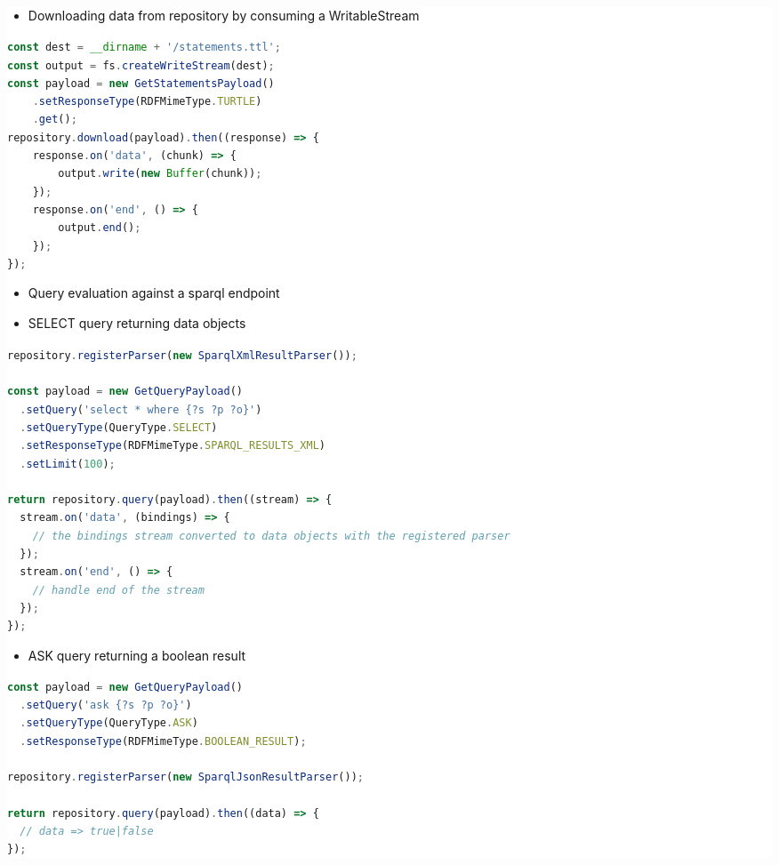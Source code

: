 * Downloading data from repository by consuming a WritableStream

```javascript
const dest = __dirname + '/statements.ttl';
const output = fs.createWriteStream(dest);
const payload = new GetStatementsPayload()
    .setResponseType(RDFMimeType.TURTLE)
    .get();
repository.download(payload).then((response) => {
    response.on('data', (chunk) => {
        output.write(new Buffer(chunk));
    });
    response.on('end', () => {
        output.end();
    });
});
```

* Query evaluation against a sparql endpoint

 * SELECT query returning data objects

```javascript
repository.registerParser(new SparqlXmlResultParser());

const payload = new GetQueryPayload()
  .setQuery('select * where {?s ?p ?o}')
  .setQueryType(QueryType.SELECT)
  .setResponseType(RDFMimeType.SPARQL_RESULTS_XML)
  .setLimit(100);

return repository.query(payload).then((stream) => {
  stream.on('data', (bindings) => {
    // the bindings stream converted to data objects with the registered parser
  });
  stream.on('end', () => {
    // handle end of the stream
  });
});
```

 * ASK query returning a boolean result

```javascript
const payload = new GetQueryPayload()
  .setQuery('ask {?s ?p ?o}')
  .setQueryType(QueryType.ASK)
  .setResponseType(RDFMimeType.BOOLEAN_RESULT);

repository.registerParser(new SparqlJsonResultParser());

return repository.query(payload).then((data) => {
  // data => true|false
});
```
